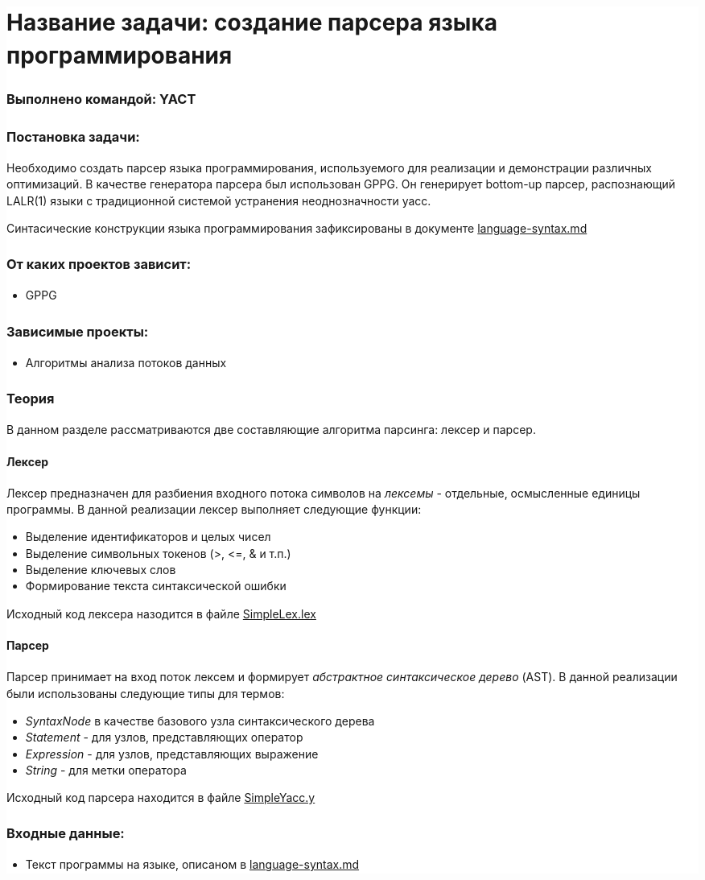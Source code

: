 # Название задачи: создание парсера языка программирования

### Выполнено командой: YACT

### Постановка задачи: 

Необходимо создать парсер языка программирования, используемого для реализации и демонстрации различных оптимизаций. В качестве генератора парсера был использован GPPG. Он генерирует bottom-up парсер, распознающий LALR(1) языки с традиционной системой устранения неоднозначности yacc. 

Синтасические конструкции языка программирования зафиксированы в документе [language-syntax.md](https://github.com/wisestump/OptimizingCompiler/blob/master/docs/language-syntax.md)

### От каких проектов зависит:

  - GPPG

### Зависимые проекты:

  - Алгоритмы анализа потоков данных

### Теория

В данном разделе рассматриваются две составляющие алгоритма парсинга: лексер и парсер.

#### Лексер

Лексер предназначен для разбиения входного потока символов на *лексемы* - отдельные, осмысленные единицы программы. В данной реализации лексер выполняет следующие функции:

- Выделение идентификаторов и целых чисел
- Выделение символьных токенов (>, <=, & и т.п.)
- Выделение ключевых слов
- Формирование текста синтаксической ошибки

Исходный код лексера назодится в файле [SimpleLex.lex](https://github.com/wisestump/OptimizingCompiler/blob/master/src/gppgparser/SimpleLex.lex)

#### Парсер

Парсер принимает на вход поток лексем и формирует *абстрактное синтаксическое дерево* (AST). В данной реализации были использованы следующие типы для термов:

- *SyntaxNode* в качестве базового узла синтаксического дерева
- *Statement* - для узлов, представляющих оператор
- *Expression* - для узлов, представляющих выражение
- *String* - для метки оператора

Исходный код парсера находится в файле [SimpleYacc.y](https://github.com/wisestump/OptimizingCompiler/blob/master/src/gppgparser/SimpleYacc.y)
### Входные данные:
 - Текст программы на языке, описаном в [language-syntax.md](https://github.com/wisestump/OptimizingCompiler/blob/master/docs/language-syntax.md)
